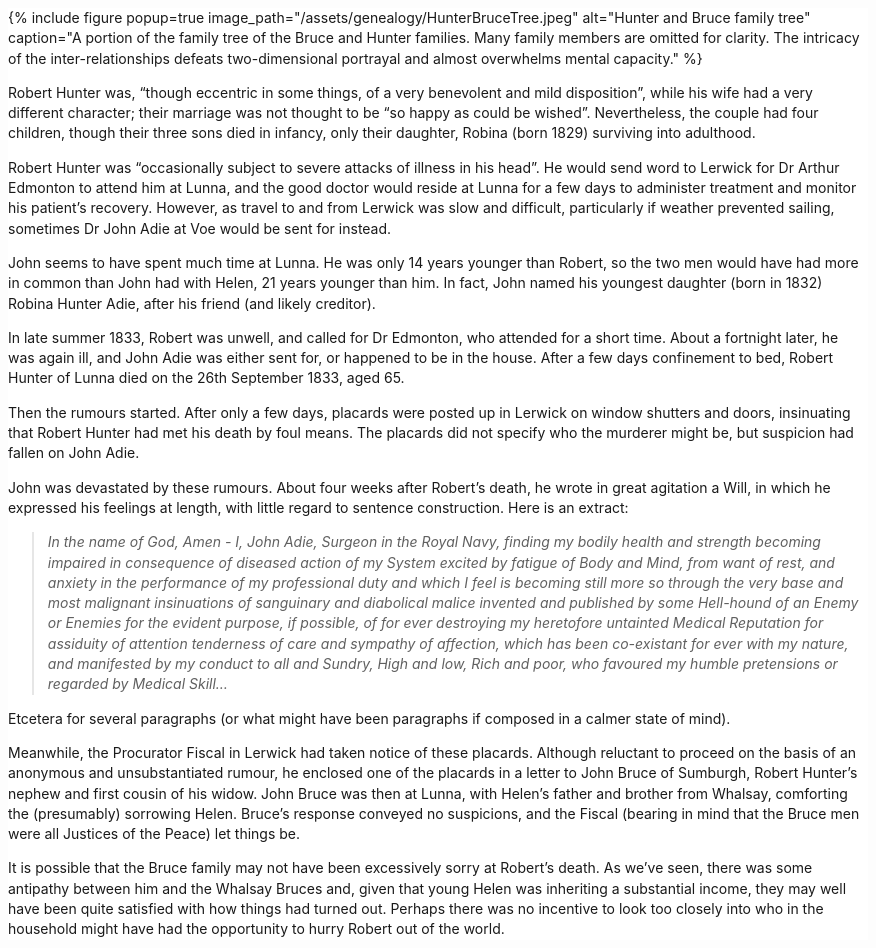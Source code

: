 {% include figure popup=true image_path="/assets/genealogy/HunterBruceTree.jpeg" alt="Hunter and Bruce family tree" caption="A portion of the family tree of the Bruce and Hunter families. Many family members are omitted for clarity. The intricacy of the inter-relationships defeats two-dimensional portrayal and almost overwhelms mental capacity." %}

Robert Hunter was, “though eccentric in some things, of a very benevolent and mild disposition”, while his wife had a very different character; their marriage was not thought to be “so happy as could be wished”. Nevertheless, the couple had four children, though their three sons died in infancy, only their daughter, Robina (born 1829) surviving into adulthood.

Robert Hunter was “occasionally subject to severe attacks of illness in his head”. He would send word to Lerwick for Dr Arthur Edmonton to attend him at Lunna, and the good doctor would reside at Lunna for a few days to administer treatment and monitor his patient’s recovery. However, as travel to and from Lerwick was slow and difficult, particularly if weather prevented sailing, sometimes Dr John Adie at Voe would be sent for instead.

John seems to have spent much time at Lunna. He was only 14 years younger than Robert, so the two men would have had more in common than John had with Helen, 21 years younger than him. In fact, John named his youngest daughter (born in 1832) Robina Hunter Adie, after his friend (and likely creditor).

In late summer 1833, Robert was unwell, and called for Dr Edmonton, who attended for a short time. About a fortnight later, he was again ill, and John Adie was either sent for, or happened to be in the house. After a few days confinement to bed, Robert Hunter of Lunna died on the 26th September 1833, aged 65.

Then the rumours started. After only a few days, placards were posted up in Lerwick on window shutters and doors, insinuating that Robert Hunter had met his death by foul means. The placards did not specify who the murderer might be, but suspicion had fallen on John Adie.

John was devastated by these rumours. About four weeks after Robert’s death, he wrote in great agitation a Will, in which he expressed his feelings at length, with little regard to sentence construction. Here is an extract:

>*In the name of God, Amen - I, John Adie, Surgeon in the Royal Navy, finding my bodily health and strength becoming impaired in consequence of diseased action of my System excited by fatigue of Body and Mind, from want of rest, and anxiety in the performance of my professional duty and which I feel is becoming still more so through the very base and most malignant insinuations of sanguinary and diabolical malice invented and published by some Hell-hound of an Enemy or Enemies for the evident purpose, if possible, of for ever destroying my heretofore untainted Medical Reputation for assiduity of attention tenderness of care and sympathy of affection, which has been co-existant for ever with my nature, and manifested by my conduct to all and Sundry, High and low, Rich and poor, who favoured my humble pretensions or regarded by Medical Skill…*

Etcetera for several paragraphs (or what might have been paragraphs if composed in a calmer state of mind).

Meanwhile, the Procurator Fiscal in Lerwick had taken notice of these placards. Although reluctant to proceed on the basis of an anonymous and unsubstantiated rumour, he enclosed one of the placards in a letter to John Bruce of Sumburgh, Robert Hunter’s nephew and first cousin of his widow. John Bruce was then at Lunna, with Helen’s father and brother from Whalsay, comforting the (presumably) sorrowing Helen. Bruce’s response conveyed no suspicions, and the Fiscal (bearing in mind that the Bruce men were all Justices of the Peace) let things be.

It is possible that the Bruce family may not have been excessively sorry at Robert’s death. As we’ve seen, there was some antipathy between him and the Whalsay Bruces and, given that young Helen was inheriting a substantial income, they may well have been quite satisfied with how things had turned out. Perhaps there was no incentive to look too closely into who in the household might have had the opportunity to hurry Robert out of the world.

